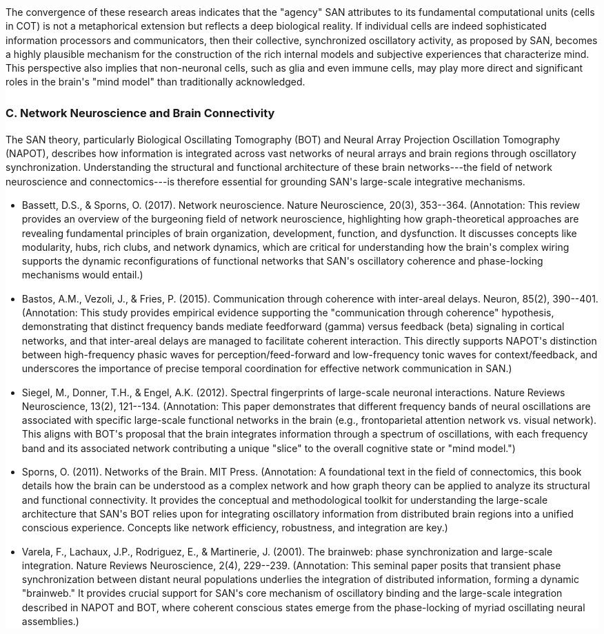 The convergence of these research areas indicates that the "agency" SAN attributes to its fundamental computational units (cells in COT) is not a metaphorical extension but reflects a deep biological reality. If individual cells are indeed sophisticated information processors and communicators, then their collective, synchronized oscillatory activity, as proposed by SAN, becomes a highly plausible mechanism for the construction of the rich internal models and subjective experiences that characterize mind. This perspective also implies that non-neuronal cells, such as glia and even immune cells, may play more direct and significant roles in the brain's "mind model" than traditionally acknowledged.

### C. Network Neuroscience and Brain Connectivity

The SAN theory, particularly Biological Oscillating Tomography (BOT) and Neural Array Projection Oscillation Tomography (NAPOT), describes how information is integrated across vast networks of neural arrays and brain regions through oscillatory synchronization. Understanding the structural and functional architecture of these brain networks---the field of network neuroscience and connectomics---is therefore essential for grounding SAN's large-scale integrative mechanisms.

-   Bassett, D.S., & Sporns, O. (2017). Network neuroscience. Nature Neuroscience, 20(3), 353--364. (Annotation: This review provides an overview of the burgeoning field of network neuroscience, highlighting how graph-theoretical approaches are revealing fundamental principles of brain organization, development, function, and dysfunction. It discusses concepts like modularity, hubs, rich clubs, and network dynamics, which are critical for understanding how the brain's complex wiring supports the dynamic reconfigurations of functional networks that SAN's oscillatory coherence and phase-locking mechanisms would entail.)

-   Bastos, A.M., Vezoli, J., & Fries, P. (2015). Communication through coherence with inter-areal delays. Neuron, 85(2), 390--401. (Annotation: This study provides empirical evidence supporting the "communication through coherence" hypothesis, demonstrating that distinct frequency bands mediate feedforward (gamma) versus feedback (beta) signaling in cortical networks, and that inter-areal delays are managed to facilitate coherent interaction. This directly supports NAPOT's distinction between high-frequency phasic waves for perception/feed-forward and low-frequency tonic waves for context/feedback, and underscores the importance of precise temporal coordination for effective network communication in SAN.)

-   Siegel, M., Donner, T.H., & Engel, A.K. (2012). Spectral fingerprints of large-scale neuronal interactions. Nature Reviews Neuroscience, 13(2), 121--134. (Annotation: This paper demonstrates that different frequency bands of neural oscillations are associated with specific large-scale functional networks in the brain (e.g., frontoparietal attention network vs. visual network). This aligns with BOT's proposal that the brain integrates information through a spectrum of oscillations, with each frequency band and its associated network contributing a unique "slice" to the overall cognitive state or "mind model.")

-   Sporns, O. (2011). Networks of the Brain. MIT Press. (Annotation: A foundational text in the field of connectomics, this book details how the brain can be understood as a complex network and how graph theory can be applied to analyze its structural and functional connectivity. It provides the conceptual and methodological toolkit for understanding the large-scale architecture that SAN's BOT relies upon for integrating oscillatory information from distributed brain regions into a unified conscious experience. Concepts like network efficiency, robustness, and integration are key.)

-   Varela, F., Lachaux, J.P., Rodriguez, E., & Martinerie, J. (2001). The brainweb: phase synchronization and large-scale integration. Nature Reviews Neuroscience, 2(4), 229--239. (Annotation: This seminal paper posits that transient phase synchronization between distant neural populations underlies the integration of distributed information, forming a dynamic "brainweb." It provides crucial support for SAN's core mechanism of oscillatory binding and the large-scale integration described in NAPOT and BOT, where coherent conscious states emerge from the phase-locking of myriad oscillating neural assemblies.)
